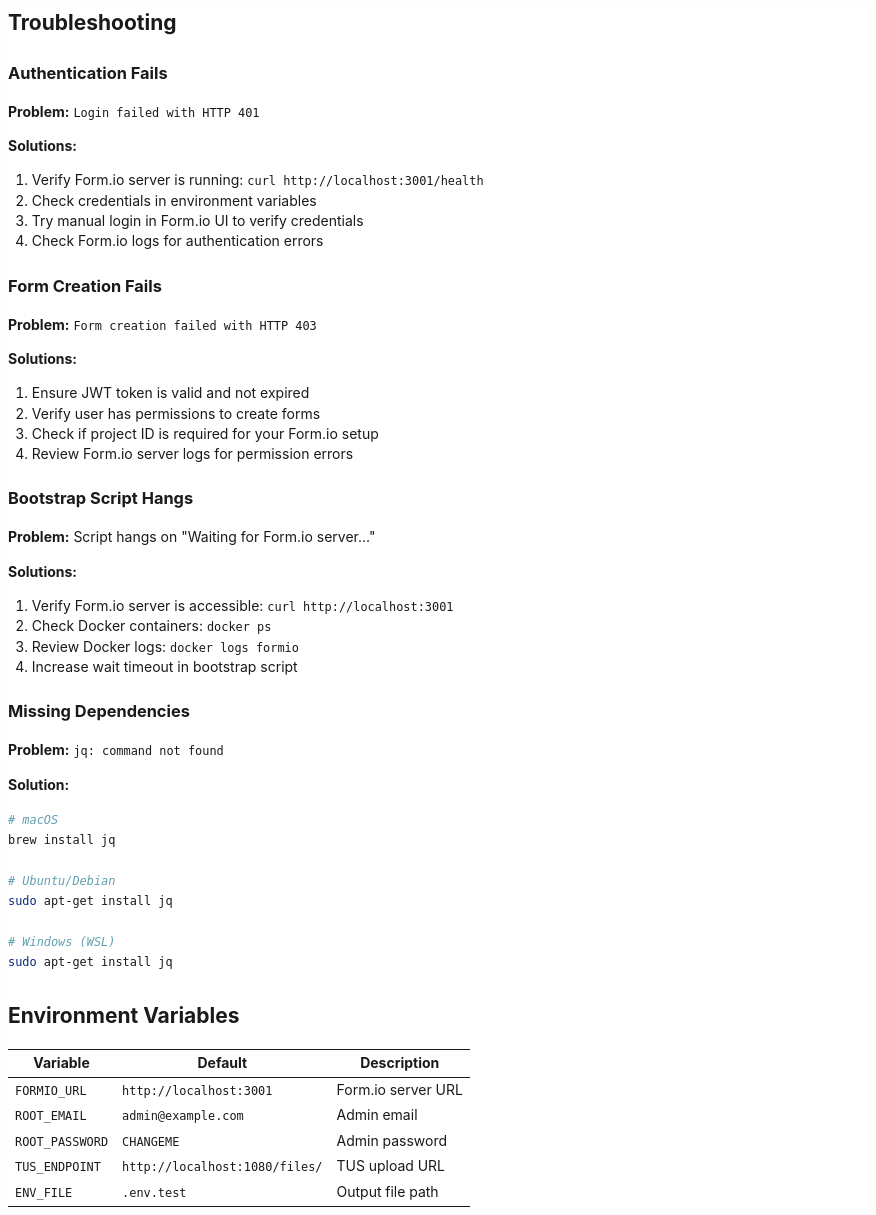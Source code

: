 ## Troubleshooting

### Authentication Fails

**Problem:** `Login failed with HTTP 401`

**Solutions:**
1. Verify Form.io server is running: `curl http://localhost:3001/health`
2. Check credentials in environment variables
3. Try manual login in Form.io UI to verify credentials
4. Check Form.io logs for authentication errors

### Form Creation Fails

**Problem:** `Form creation failed with HTTP 403`

**Solutions:**
1. Ensure JWT token is valid and not expired
2. Verify user has permissions to create forms
3. Check if project ID is required for your Form.io setup
4. Review Form.io server logs for permission errors

### Bootstrap Script Hangs

**Problem:** Script hangs on "Waiting for Form.io server..."

**Solutions:**
1. Verify Form.io server is accessible: `curl http://localhost:3001`
2. Check Docker containers: `docker ps`
3. Review Docker logs: `docker logs formio`
4. Increase wait timeout in bootstrap script

### Missing Dependencies

**Problem:** `jq: command not found`

**Solution:**
```bash
# macOS
brew install jq

# Ubuntu/Debian
sudo apt-get install jq

# Windows (WSL)
sudo apt-get install jq
```

## Environment Variables

| Variable | Default | Description |
|----------|---------|-------------|
| `FORMIO_URL` | `http://localhost:3001` | Form.io server URL |
| `ROOT_EMAIL` | `admin@example.com` | Admin email |
| `ROOT_PASSWORD` | `CHANGEME` | Admin password |
| `TUS_ENDPOINT` | `http://localhost:1080/files/` | TUS upload URL |
| `ENV_FILE` | `.env.test` | Output file path |
